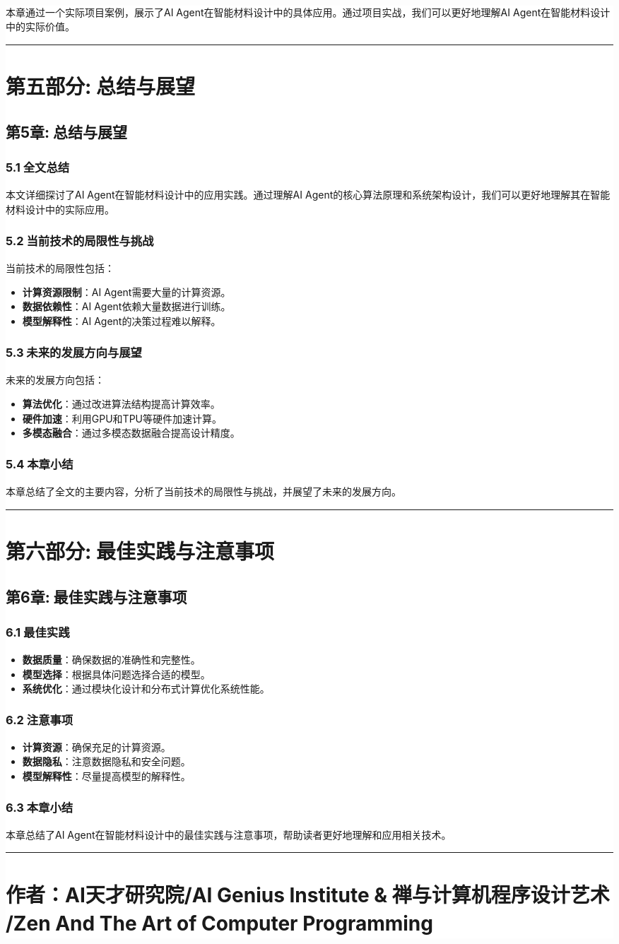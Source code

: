 本章通过一个实际项目案例，展示了AI Agent在智能材料设计中的具体应用。通过项目实战，我们可以更好地理解AI Agent在智能材料设计中的实际价值。

---

# 第五部分: 总结与展望

## 第5章: 总结与展望

### 5.1 全文总结

本文详细探讨了AI Agent在智能材料设计中的应用实践。通过理解AI Agent的核心算法原理和系统架构设计，我们可以更好地理解其在智能材料设计中的实际应用。

### 5.2 当前技术的局限性与挑战

当前技术的局限性包括：

- **计算资源限制**：AI Agent需要大量的计算资源。
- **数据依赖性**：AI Agent依赖大量数据进行训练。
- **模型解释性**：AI Agent的决策过程难以解释。

### 5.3 未来的发展方向与展望

未来的发展方向包括：

- **算法优化**：通过改进算法结构提高计算效率。
- **硬件加速**：利用GPU和TPU等硬件加速计算。
- **多模态融合**：通过多模态数据融合提高设计精度。

### 5.4 本章小结

本章总结了全文的主要内容，分析了当前技术的局限性与挑战，并展望了未来的发展方向。

---

# 第六部分: 最佳实践与注意事项

## 第6章: 最佳实践与注意事项

### 6.1 最佳实践

- **数据质量**：确保数据的准确性和完整性。
- **模型选择**：根据具体问题选择合适的模型。
- **系统优化**：通过模块化设计和分布式计算优化系统性能。

### 6.2 注意事项

- **计算资源**：确保充足的计算资源。
- **数据隐私**：注意数据隐私和安全问题。
- **模型解释性**：尽量提高模型的解释性。

### 6.3 本章小结

本章总结了AI Agent在智能材料设计中的最佳实践与注意事项，帮助读者更好地理解和应用相关技术。

---

# 作者：AI天才研究院/AI Genius Institute & 禅与计算机程序设计艺术 /Zen And The Art of Computer Programming

